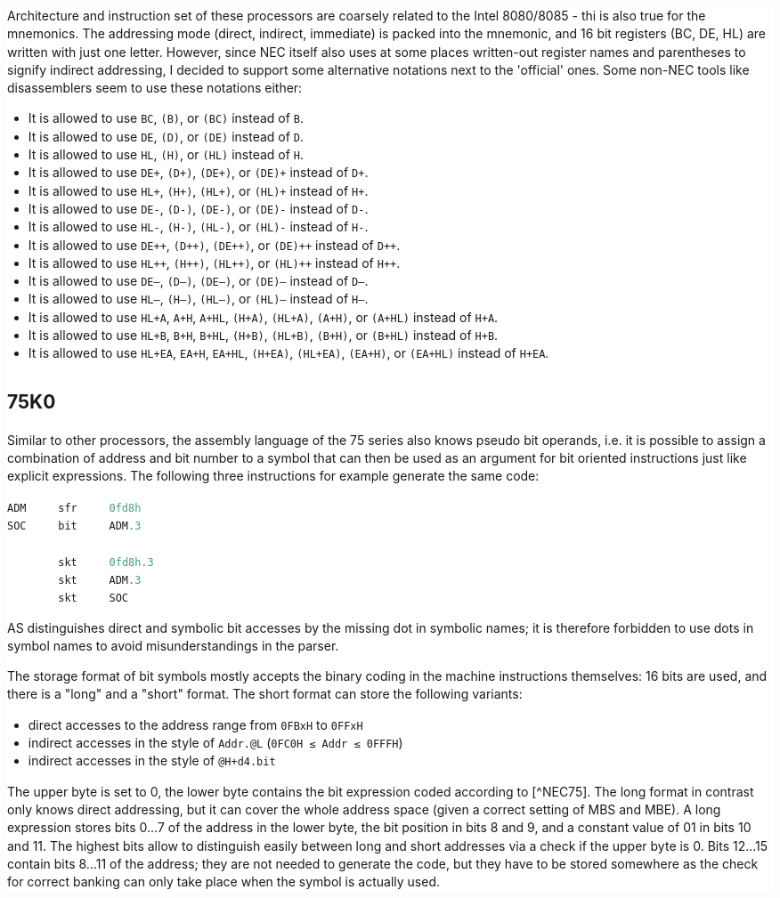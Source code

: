 Architecture and instruction set of these processors are coarsely related to the Intel 8080/8085 - thi is also true for the mnemonics. The addressing mode (direct, indirect, immediate) is packed into the mnemonic, and 16 bit registers (BC, DE, HL) are written with just one letter. However, since NEC itself also uses at some places written-out register names and parentheses to signify indirect addressing, I decided to support some alternative notations next to the 'official' ones. Some non-NEC tools like disassemblers seem to use these notations either:

- It is allowed to use `BC`, `(B)`, or `(BC)` instead of `B`.
- It is allowed to use `DE`, `(D)`, or `(DE)` instead of `D`.
- It is allowed to use `HL`, `(H)`, or `(HL)` instead of `H`.
- It is allowed to use `DE+`, `(D+)`, `(DE+)`, or `(DE)+` instead of `D+`.
- It is allowed to use `HL+`, `(H+)`, `(HL+)`, or `(HL)+` instead of `H+`.
- It is allowed to use `DE-`, `(D-)`, `(DE-)`, or `(DE)-` instead of `D-`.
- It is allowed to use `HL-`, `(H-)`, `(HL-)`, or `(HL)-` instead of `H-`.
- It is allowed to use `DE++`, `(D++)`, `(DE++)`, or `(DE)++` instead of `D++`.
- It is allowed to use `HL++`, `(H++)`, `(HL++)`, or `(HL)++` instead of `H++`.
- It is allowed to use `DE–`, `(D–)`, `(DE–)`, or `(DE)–` instead of `D–`.
- It is allowed to use `HL–`, `(H–)`, `(HL–)`, or `(HL)–` instead of `H–`.
- It is allowed to use `HL+A`, `A+H`, `A+HL`, `(H+A)`, `(HL+A)`, `(A+H)`, or `(A+HL)` instead of `H+A`.
- It is allowed to use `HL+B`, `B+H`, `B+HL`, `(H+B)`, `(HL+B)`, `(B+H)`, or `(B+HL)` instead of `H+B`.
- It is allowed to use `HL+EA`, `EA+H`, `EA+HL`, `(H+EA)`, `(HL+EA)`, `(EA+H)`, or `(EA+HL)` instead of `H+EA`.

## 75K0

Similar to other processors, the assembly language of the 75 series also knows pseudo bit operands, i.e. it is possible to assign a combination of address and bit number to a symbol that can then be used as an argument for bit oriented instructions just like explicit expressions. The following three instructions for example generate the same code:

```asm
ADM     sfr     0fd8h
SOC     bit     ADM.3

        skt     0fd8h.3
        skt     ADM.3
        skt     SOC
```

AS distinguishes direct and symbolic bit accesses by the missing dot in symbolic names; it is therefore forbidden to use dots in symbol names to avoid misunderstandings in the parser.

The storage format of bit symbols mostly accepts the binary coding in the machine instructions themselves: 16 bits are used, and there is a "long" and a "short" format. The short format can store the following variants:

- direct accesses to the address range from `0FBxH` to `0FFxH`
- indirect accesses in the style of `Addr.@L` (`0FC0H ≤ Addr ≤ 0FFFH`)
- indirect accesses in the style of `@H+d4.bit`

The upper byte is set to 0, the lower byte contains the bit expression coded according to [^NEC75]. The long format in contrast only knows direct addressing, but it can cover the whole address space (given a correct setting of MBS and MBE). A long expression stores bits 0...7 of the address in the lower byte, the bit position in bits 8 and 9, and a constant value of 01 in bits 10 and 11. The highest bits allow to distinguish easily between long and short addresses via a check if the upper byte is 0. Bits 12...15 contain bits 8...11 of the address; they are not needed to generate the code, but they have to be stored somewhere as the check for correct banking can only take place when the symbol is actually used.
